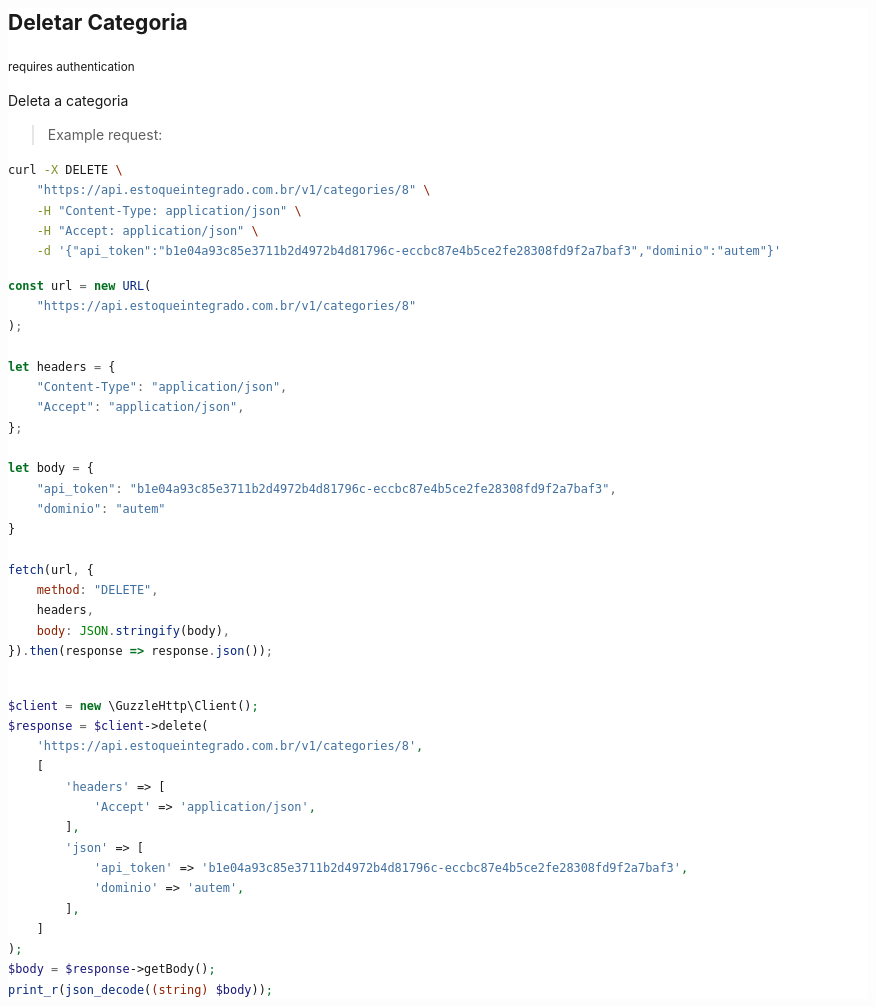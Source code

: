 </form>


## Deletar Categoria

<small class="badge badge-darkred">requires authentication</small>

Deleta a categoria

> Example request:

```bash
curl -X DELETE \
    "https://api.estoqueintegrado.com.br/v1/categories/8" \
    -H "Content-Type: application/json" \
    -H "Accept: application/json" \
    -d '{"api_token":"b1e04a93c85e3711b2d4972b4d81796c-eccbc87e4b5ce2fe28308fd9f2a7baf3","dominio":"autem"}'

```

```javascript
const url = new URL(
    "https://api.estoqueintegrado.com.br/v1/categories/8"
);

let headers = {
    "Content-Type": "application/json",
    "Accept": "application/json",
};

let body = {
    "api_token": "b1e04a93c85e3711b2d4972b4d81796c-eccbc87e4b5ce2fe28308fd9f2a7baf3",
    "dominio": "autem"
}

fetch(url, {
    method: "DELETE",
    headers,
    body: JSON.stringify(body),
}).then(response => response.json());
```

```php

$client = new \GuzzleHttp\Client();
$response = $client->delete(
    'https://api.estoqueintegrado.com.br/v1/categories/8',
    [
        'headers' => [
            'Accept' => 'application/json',
        ],
        'json' => [
            'api_token' => 'b1e04a93c85e3711b2d4972b4d81796c-eccbc87e4b5ce2fe28308fd9f2a7baf3',
            'dominio' => 'autem',
        ],
    ]
);
$body = $response->getBody();
print_r(json_decode((string) $body));
```
